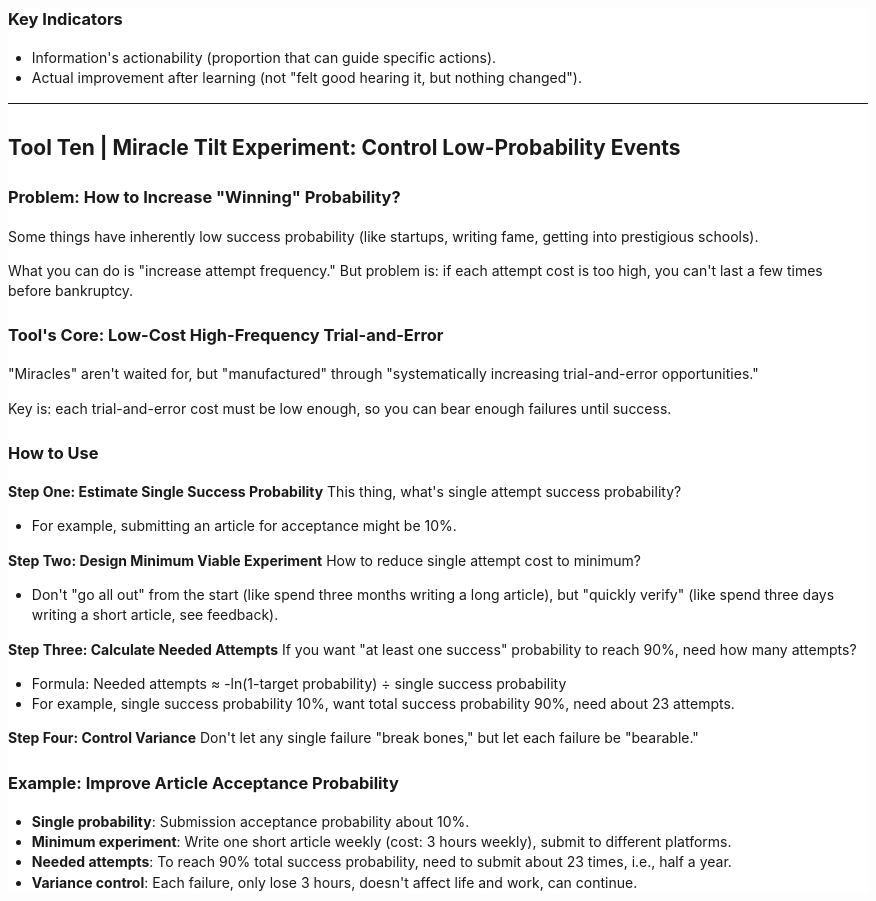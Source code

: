 ### Key Indicators

- Information's actionability (proportion that can guide specific actions).
- Actual improvement after learning (not "felt good hearing it, but nothing changed").

---

## Tool Ten | Miracle Tilt Experiment: Control Low-Probability Events

### Problem: How to Increase "Winning" Probability?

Some things have inherently low success probability (like startups, writing fame, getting into prestigious schools).

What you can do is "increase attempt frequency." But problem is: if each attempt cost is too high, you can't last a few times before bankruptcy.

### Tool's Core: Low-Cost High-Frequency Trial-and-Error

"Miracles" aren't waited for, but "manufactured" through "systematically increasing trial-and-error opportunities."

Key is: each trial-and-error cost must be low enough, so you can bear enough failures until success.

### How to Use

**Step One: Estimate Single Success Probability**
This thing, what's single attempt success probability?
- For example, submitting an article for acceptance might be 10%.

**Step Two: Design Minimum Viable Experiment**
How to reduce single attempt cost to minimum?
- Don't "go all out" from the start (like spend three months writing a long article), but "quickly verify" (like spend three days writing a short article, see feedback).

**Step Three: Calculate Needed Attempts**
If you want "at least one success" probability to reach 90%, need how many attempts?
- Formula: Needed attempts ≈ -ln(1-target probability) ÷ single success probability
- For example, single success probability 10%, want total success probability 90%, need about 23 attempts.

**Step Four: Control Variance**
Don't let any single failure "break bones," but let each failure be "bearable."

### Example: Improve Article Acceptance Probability

- **Single probability**: Submission acceptance probability about 10%.
- **Minimum experiment**: Write one short article weekly (cost: 3 hours weekly), submit to different platforms.
- **Needed attempts**: To reach 90% total success probability, need to submit about 23 times, i.e., half a year.
- **Variance control**: Each failure, only lose 3 hours, doesn't affect life and work, can continue.

